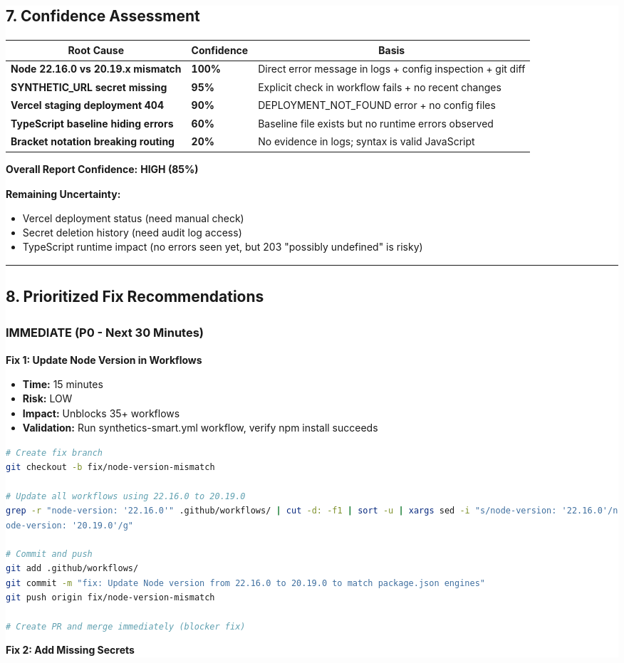 
## 7. Confidence Assessment

| Root Cause                            | Confidence | Basis                                                       |
| ------------------------------------- | ---------- | ----------------------------------------------------------- |
| **Node 22.16.0 vs 20.19.x mismatch**  | **100%**   | Direct error message in logs + config inspection + git diff |
| **SYNTHETIC_URL secret missing**      | **95%**    | Explicit check in workflow fails + no recent changes        |
| **Vercel staging deployment 404**     | **90%**    | DEPLOYMENT_NOT_FOUND error + no config files                |
| **TypeScript baseline hiding errors** | **60%**    | Baseline file exists but no runtime errors observed         |
| **Bracket notation breaking routing** | **20%**    | No evidence in logs; syntax is valid JavaScript             |

**Overall Report Confidence:** **HIGH (85%)**

**Remaining Uncertainty:**

- Vercel deployment status (need manual check)
- Secret deletion history (need audit log access)
- TypeScript runtime impact (no errors seen yet, but 203 "possibly undefined" is
  risky)

---

## 8. Prioritized Fix Recommendations

### IMMEDIATE (P0 - Next 30 Minutes)

**Fix 1: Update Node Version in Workflows**

- **Time:** 15 minutes
- **Risk:** LOW
- **Impact:** Unblocks 35+ workflows
- **Validation:** Run synthetics-smart.yml workflow, verify npm install succeeds

```bash
# Create fix branch
git checkout -b fix/node-version-mismatch

# Update all workflows using 22.16.0 to 20.19.0
grep -r "node-version: '22.16.0'" .github/workflows/ | cut -d: -f1 | sort -u | xargs sed -i "s/node-version: '22.16.0'/node-version: '20.19.0'/g"

# Commit and push
git add .github/workflows/
git commit -m "fix: Update Node version from 22.16.0 to 20.19.0 to match package.json engines"
git push origin fix/node-version-mismatch

# Create PR and merge immediately (blocker fix)
```

**Fix 2: Add Missing Secrets**
